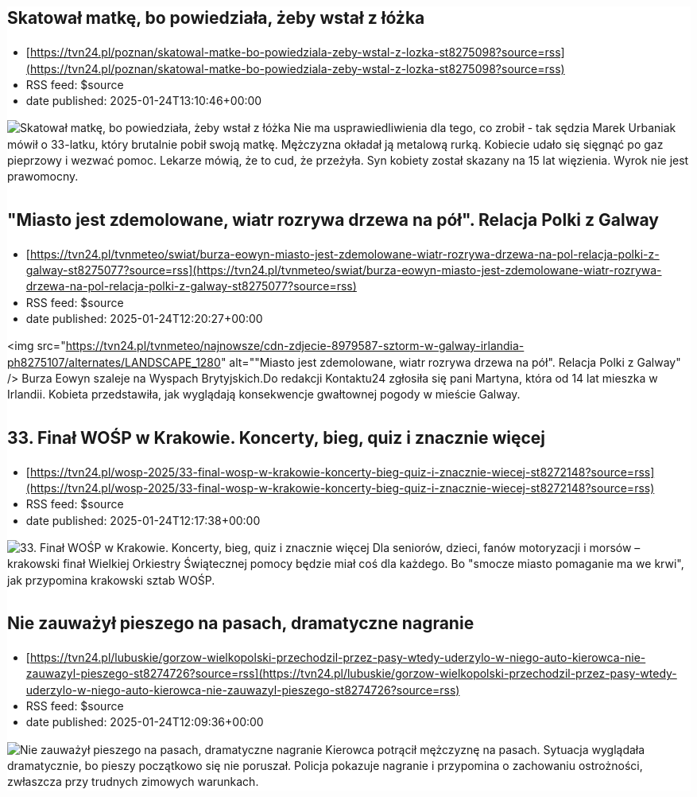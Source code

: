 ## Skatował matkę, bo powiedziała, żeby wstał z łóżka
 - [https://tvn24.pl/poznan/skatowal-matke-bo-powiedziala-zeby-wstal-z-lozka-st8275098?source=rss](https://tvn24.pl/poznan/skatowal-matke-bo-powiedziala-zeby-wstal-z-lozka-st8275098?source=rss)
 - RSS feed: $source
 - date published: 2025-01-24T13:10:46+00:00

<img src="https://tvn24.pl/najnowsze/cdn-zdjecie-1839502-przemoc-ph8275143/alternates/LANDSCAPE_1280" alt="Skatował matkę, bo powiedziała, żeby wstał z łóżka" />
    Nie ma usprawiedliwienia dla tego, co zrobił - tak sędzia Marek Urbaniak mówił o 33-latku, który brutalnie pobił swoją matkę. Mężczyzna okładał ją metalową rurką. Kobiecie udało się sięgnąć po gaz pieprzowy i wezwać pomoc. Lekarze mówią, że to cud, że przeżyła. Syn kobiety został skazany na 15 lat więzienia. Wyrok nie jest prawomocny.

## "Miasto jest zdemolowane, wiatr rozrywa drzewa na pół". Relacja Polki z Galway
 - [https://tvn24.pl/tvnmeteo/swiat/burza-eowyn-miasto-jest-zdemolowane-wiatr-rozrywa-drzewa-na-pol-relacja-polki-z-galway-st8275077?source=rss](https://tvn24.pl/tvnmeteo/swiat/burza-eowyn-miasto-jest-zdemolowane-wiatr-rozrywa-drzewa-na-pol-relacja-polki-z-galway-st8275077?source=rss)
 - RSS feed: $source
 - date published: 2025-01-24T12:20:27+00:00

<img src="https://tvn24.pl/tvnmeteo/najnowsze/cdn-zdjecie-8979587-sztorm-w-galway-irlandia-ph8275107/alternates/LANDSCAPE_1280" alt=""Miasto jest zdemolowane, wiatr rozrywa drzewa na pół". Relacja Polki z Galway" />
    Burza Eowyn szaleje na Wyspach Brytyjskich.Do redakcji Kontaktu24 zgłosiła się pani Martyna, która od 14 lat mieszka w Irlandii. Kobieta przedstawiła, jak wyglądają konsekwencje gwałtownej pogody w mieście Galway.

## 33. Finał WOŚP w Krakowie. Koncerty, bieg, quiz i znacznie więcej
 - [https://tvn24.pl/wosp-2025/33-final-wosp-w-krakowie-koncerty-bieg-quiz-i-znacznie-wiecej-st8272148?source=rss](https://tvn24.pl/wosp-2025/33-final-wosp-w-krakowie-koncerty-bieg-quiz-i-znacznie-wiecej-st8272148?source=rss)
 - RSS feed: $source
 - date published: 2025-01-24T12:17:38+00:00

<img src="https://tvn24.pl/najnowsze/cdn-zdjecie-jtv2o5-wosp-wielka-orkiestra-swiatecznej-pomocy-7743708/alternates/LANDSCAPE_1280" alt="33. Finał WOŚP w Krakowie. Koncerty, bieg, quiz i znacznie więcej" />
    Dla seniorów, dzieci, fanów motoryzacji i morsów – krakowski finał Wielkiej Orkiestry Świątecznej pomocy będzie miał coś dla każdego. Bo "smocze miasto pomaganie ma we krwi", jak przypomina krakowski sztab WOŚP.

## Nie zauważył pieszego na pasach, dramatyczne nagranie
 - [https://tvn24.pl/lubuskie/gorzow-wielkopolski-przechodzil-przez-pasy-wtedy-uderzylo-w-niego-auto-kierowca-nie-zauwazyl-pieszego-st8274726?source=rss](https://tvn24.pl/lubuskie/gorzow-wielkopolski-przechodzil-przez-pasy-wtedy-uderzylo-w-niego-auto-kierowca-nie-zauwazyl-pieszego-st8274726?source=rss)
 - RSS feed: $source
 - date published: 2025-01-24T12:09:36+00:00

<img src="https://tvn24.pl/najnowsze/cdn-zdjecie-3605680-potracenie-na-przejsciu-dla-pieszych-w-gorzowie-wielkopolskim-ph8274714/alternates/LANDSCAPE_1280" alt="Nie zauważył pieszego na pasach, dramatyczne nagranie" />
    Kierowca potrącił mężczyznę na pasach. Sytuacja wyglądała dramatycznie, bo pieszy początkowo się nie poruszał. Policja pokazuje nagranie i przypomina o zachowaniu ostrożności, zwłaszcza przy trudnych zimowych warunkach.

